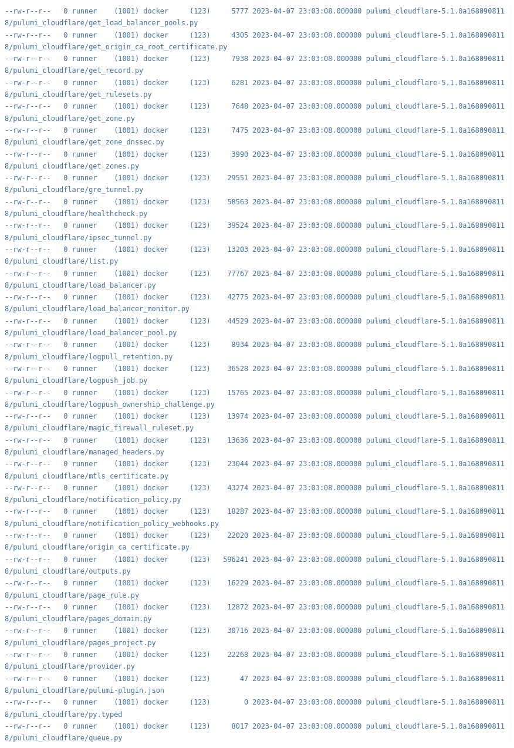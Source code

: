 ```diff
--rw-r--r--   0 runner    (1001) docker     (123)     5777 2023-04-07 23:03:08.000000 pulumi_cloudflare-5.1.0a1680908118/pulumi_cloudflare/get_load_balancer_pools.py
--rw-r--r--   0 runner    (1001) docker     (123)     4305 2023-04-07 23:03:08.000000 pulumi_cloudflare-5.1.0a1680908118/pulumi_cloudflare/get_origin_ca_root_certificate.py
--rw-r--r--   0 runner    (1001) docker     (123)     7938 2023-04-07 23:03:08.000000 pulumi_cloudflare-5.1.0a1680908118/pulumi_cloudflare/get_record.py
--rw-r--r--   0 runner    (1001) docker     (123)     6281 2023-04-07 23:03:08.000000 pulumi_cloudflare-5.1.0a1680908118/pulumi_cloudflare/get_rulesets.py
--rw-r--r--   0 runner    (1001) docker     (123)     7648 2023-04-07 23:03:08.000000 pulumi_cloudflare-5.1.0a1680908118/pulumi_cloudflare/get_zone.py
--rw-r--r--   0 runner    (1001) docker     (123)     7475 2023-04-07 23:03:08.000000 pulumi_cloudflare-5.1.0a1680908118/pulumi_cloudflare/get_zone_dnssec.py
--rw-r--r--   0 runner    (1001) docker     (123)     3990 2023-04-07 23:03:08.000000 pulumi_cloudflare-5.1.0a1680908118/pulumi_cloudflare/get_zones.py
--rw-r--r--   0 runner    (1001) docker     (123)    29551 2023-04-07 23:03:08.000000 pulumi_cloudflare-5.1.0a1680908118/pulumi_cloudflare/gre_tunnel.py
--rw-r--r--   0 runner    (1001) docker     (123)    58563 2023-04-07 23:03:08.000000 pulumi_cloudflare-5.1.0a1680908118/pulumi_cloudflare/healthcheck.py
--rw-r--r--   0 runner    (1001) docker     (123)    39524 2023-04-07 23:03:08.000000 pulumi_cloudflare-5.1.0a1680908118/pulumi_cloudflare/ipsec_tunnel.py
--rw-r--r--   0 runner    (1001) docker     (123)    13203 2023-04-07 23:03:08.000000 pulumi_cloudflare-5.1.0a1680908118/pulumi_cloudflare/list.py
--rw-r--r--   0 runner    (1001) docker     (123)    77767 2023-04-07 23:03:08.000000 pulumi_cloudflare-5.1.0a1680908118/pulumi_cloudflare/load_balancer.py
--rw-r--r--   0 runner    (1001) docker     (123)    42775 2023-04-07 23:03:08.000000 pulumi_cloudflare-5.1.0a1680908118/pulumi_cloudflare/load_balancer_monitor.py
--rw-r--r--   0 runner    (1001) docker     (123)    44529 2023-04-07 23:03:08.000000 pulumi_cloudflare-5.1.0a1680908118/pulumi_cloudflare/load_balancer_pool.py
--rw-r--r--   0 runner    (1001) docker     (123)     8934 2023-04-07 23:03:08.000000 pulumi_cloudflare-5.1.0a1680908118/pulumi_cloudflare/logpull_retention.py
--rw-r--r--   0 runner    (1001) docker     (123)    36528 2023-04-07 23:03:08.000000 pulumi_cloudflare-5.1.0a1680908118/pulumi_cloudflare/logpush_job.py
--rw-r--r--   0 runner    (1001) docker     (123)    15765 2023-04-07 23:03:08.000000 pulumi_cloudflare-5.1.0a1680908118/pulumi_cloudflare/logpush_ownership_challenge.py
--rw-r--r--   0 runner    (1001) docker     (123)    13974 2023-04-07 23:03:08.000000 pulumi_cloudflare-5.1.0a1680908118/pulumi_cloudflare/magic_firewall_ruleset.py
--rw-r--r--   0 runner    (1001) docker     (123)    13636 2023-04-07 23:03:08.000000 pulumi_cloudflare-5.1.0a1680908118/pulumi_cloudflare/managed_headers.py
--rw-r--r--   0 runner    (1001) docker     (123)    23044 2023-04-07 23:03:08.000000 pulumi_cloudflare-5.1.0a1680908118/pulumi_cloudflare/mtls_certificate.py
--rw-r--r--   0 runner    (1001) docker     (123)    43274 2023-04-07 23:03:08.000000 pulumi_cloudflare-5.1.0a1680908118/pulumi_cloudflare/notification_policy.py
--rw-r--r--   0 runner    (1001) docker     (123)    18287 2023-04-07 23:03:08.000000 pulumi_cloudflare-5.1.0a1680908118/pulumi_cloudflare/notification_policy_webhooks.py
--rw-r--r--   0 runner    (1001) docker     (123)    22020 2023-04-07 23:03:08.000000 pulumi_cloudflare-5.1.0a1680908118/pulumi_cloudflare/origin_ca_certificate.py
--rw-r--r--   0 runner    (1001) docker     (123)   596241 2023-04-07 23:03:08.000000 pulumi_cloudflare-5.1.0a1680908118/pulumi_cloudflare/outputs.py
--rw-r--r--   0 runner    (1001) docker     (123)    16229 2023-04-07 23:03:08.000000 pulumi_cloudflare-5.1.0a1680908118/pulumi_cloudflare/page_rule.py
--rw-r--r--   0 runner    (1001) docker     (123)    12872 2023-04-07 23:03:08.000000 pulumi_cloudflare-5.1.0a1680908118/pulumi_cloudflare/pages_domain.py
--rw-r--r--   0 runner    (1001) docker     (123)    30716 2023-04-07 23:03:08.000000 pulumi_cloudflare-5.1.0a1680908118/pulumi_cloudflare/pages_project.py
--rw-r--r--   0 runner    (1001) docker     (123)    22268 2023-04-07 23:03:08.000000 pulumi_cloudflare-5.1.0a1680908118/pulumi_cloudflare/provider.py
--rw-r--r--   0 runner    (1001) docker     (123)       47 2023-04-07 23:03:08.000000 pulumi_cloudflare-5.1.0a1680908118/pulumi_cloudflare/pulumi-plugin.json
--rw-r--r--   0 runner    (1001) docker     (123)        0 2023-04-07 23:03:08.000000 pulumi_cloudflare-5.1.0a1680908118/pulumi_cloudflare/py.typed
--rw-r--r--   0 runner    (1001) docker     (123)     8017 2023-04-07 23:03:08.000000 pulumi_cloudflare-5.1.0a1680908118/pulumi_cloudflare/queue.py
```